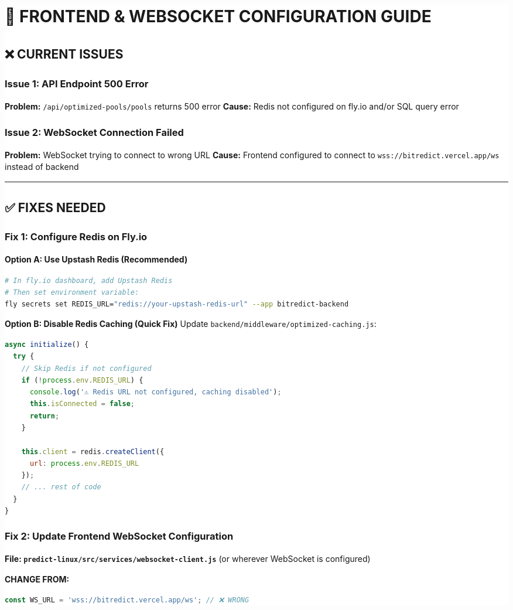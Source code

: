 # 🔧 FRONTEND & WEBSOCKET CONFIGURATION GUIDE

## ❌ CURRENT ISSUES

### Issue 1: API Endpoint 500 Error
**Problem:** `/api/optimized-pools/pools` returns 500 error
**Cause:** Redis not configured on fly.io and/or SQL query error

### Issue 2: WebSocket Connection Failed  
**Problem:** WebSocket trying to connect to wrong URL
**Cause:** Frontend configured to connect to `wss://bitredict.vercel.app/ws` instead of backend

---

## ✅ FIXES NEEDED

### Fix 1: Configure Redis on Fly.io

**Option A: Use Upstash Redis (Recommended)**
```bash
# In fly.io dashboard, add Upstash Redis
# Then set environment variable:
fly secrets set REDIS_URL="redis://your-upstash-redis-url" --app bitredict-backend
```

**Option B: Disable Redis Caching (Quick Fix)**
Update `backend/middleware/optimized-caching.js`:
```javascript
async initialize() {
  try {
    // Skip Redis if not configured
    if (!process.env.REDIS_URL) {
      console.log('⚠️ Redis URL not configured, caching disabled');
      this.isConnected = false;
      return;
    }
    
    this.client = redis.createClient({
      url: process.env.REDIS_URL
    });
    // ... rest of code
  }
}
```

### Fix 2: Update Frontend WebSocket Configuration

**File: `predict-linux/src/services/websocket-client.js`** (or wherever WebSocket is configured)

**CHANGE FROM:**
```javascript
const WS_URL = 'wss://bitredict.vercel.app/ws'; // ❌ WRONG
```
